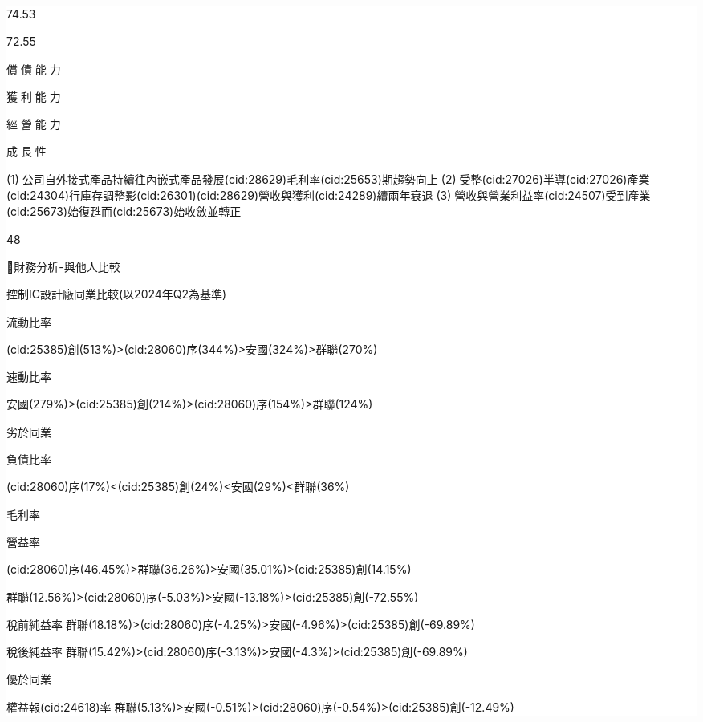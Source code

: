 74.53

72.55

償
債
能
力

獲
利
能
力

經
營
能
力

成
長
性

(1) 公司自外接式產品持續往內嵌式產品發展(cid:28629)毛利率(cid:25653)期趨勢向上
(2) 受整(cid:27026)半導(cid:27026)產業(cid:24304)行庫存調整影(cid:26301)(cid:28629)營收與獲利(cid:24289)續兩年衰退
(3) 營收與營業利益率(cid:24507)受到產業(cid:25673)始復甦而(cid:25673)始收斂並轉正

48

財務分析-與他人比較

控制IC設計廠同業比較(以2024年Q2為基準)

流動比率

(cid:25385)創(513%)>(cid:28060)序(344%)>安國(324%)>群聯(270%)

速動比率

安國(279%)>(cid:25385)創(214%)>(cid:28060)序(154%)>群聯(124%)

劣於同業

負債比率

(cid:28060)序(17%)<(cid:25385)創(24%)<安國(29%)<群聯(36%)

毛利率

營益率

(cid:28060)序(46.45%)>群聯(36.26%)>安國(35.01%)>(cid:25385)創(14.15%)

群聯(12.56%)>(cid:28060)序(-5.03%)>安國(-13.18%)>(cid:25385)創(-72.55%)

稅前純益率 群聯(18.18%)>(cid:28060)序(-4.25%)>安國(-4.96%)>(cid:25385)創(-69.89%)

稅後純益率 群聯(15.42%)>(cid:28060)序(-3.13%)>安國(-4.3%)>(cid:25385)創(-69.89%)

優於同業

權益報(cid:24618)率 群聯(5.13%)>安國(-0.51%)>(cid:28060)序(-0.54%)>(cid:25385)創(-12.49%)
